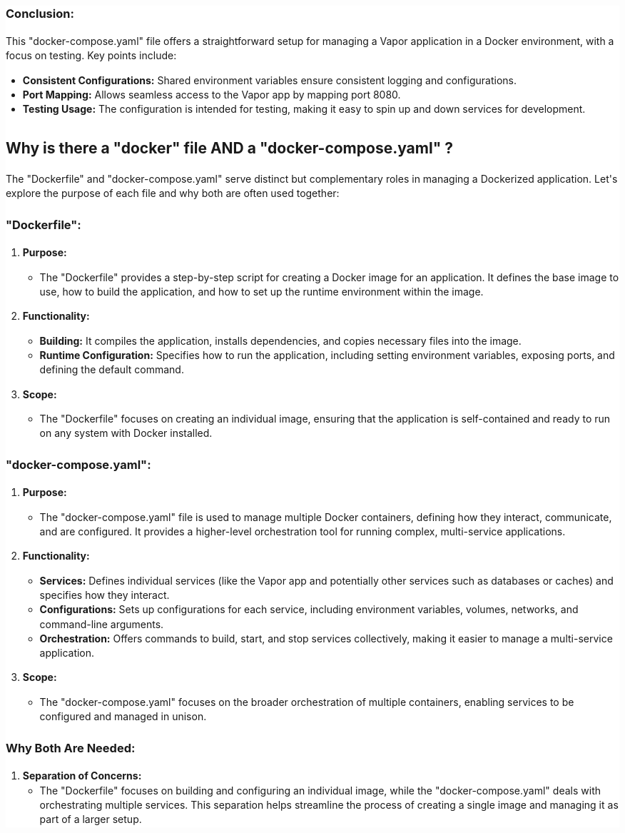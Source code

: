 ### Conclusion:
This "docker-compose.yaml" file offers a straightforward setup for managing a Vapor application in a Docker environment, with a focus on testing. Key points include:

- **Consistent Configurations:** Shared environment variables ensure consistent logging and configurations.
- **Port Mapping:** Allows seamless access to the Vapor app by mapping port 8080.
- **Testing Usage:** The configuration is intended for testing, making it easy to spin up and down services for development.

## Why is there a "docker" file AND a "docker-compose.yaml" ? 

The "Dockerfile" and "docker-compose.yaml" serve distinct but complementary roles in managing a Dockerized application. Let's explore the purpose of each file and why both are often used together:

### "Dockerfile":
1. **Purpose:**
   - The "Dockerfile" provides a step-by-step script for creating a Docker image for an application. It defines the base image to use, how to build the application, and how to set up the runtime environment within the image.

2. **Functionality:**
   - **Building:** It compiles the application, installs dependencies, and copies necessary files into the image.
   - **Runtime Configuration:** Specifies how to run the application, including setting environment variables, exposing ports, and defining the default command.

3. **Scope:**
   - The "Dockerfile" focuses on creating an individual image, ensuring that the application is self-contained and ready to run on any system with Docker installed.

### "docker-compose.yaml":
1. **Purpose:**
   - The "docker-compose.yaml" file is used to manage multiple Docker containers, defining how they interact, communicate, and are configured. It provides a higher-level orchestration tool for running complex, multi-service applications.

2. **Functionality:**
   - **Services:** Defines individual services (like the Vapor app and potentially other services such as databases or caches) and specifies how they interact.
   - **Configurations:** Sets up configurations for each service, including environment variables, volumes, networks, and command-line arguments.
   - **Orchestration:** Offers commands to build, start, and stop services collectively, making it easier to manage a multi-service application.

3. **Scope:**
   - The "docker-compose.yaml" focuses on the broader orchestration of multiple containers, enabling services to be configured and managed in unison.

### Why Both Are Needed:
1. **Separation of Concerns:**
   - The "Dockerfile" focuses on building and configuring an individual image, while the "docker-compose.yaml" deals with orchestrating multiple services. This separation helps streamline the process of creating a single image and managing it as part of a larger setup.
